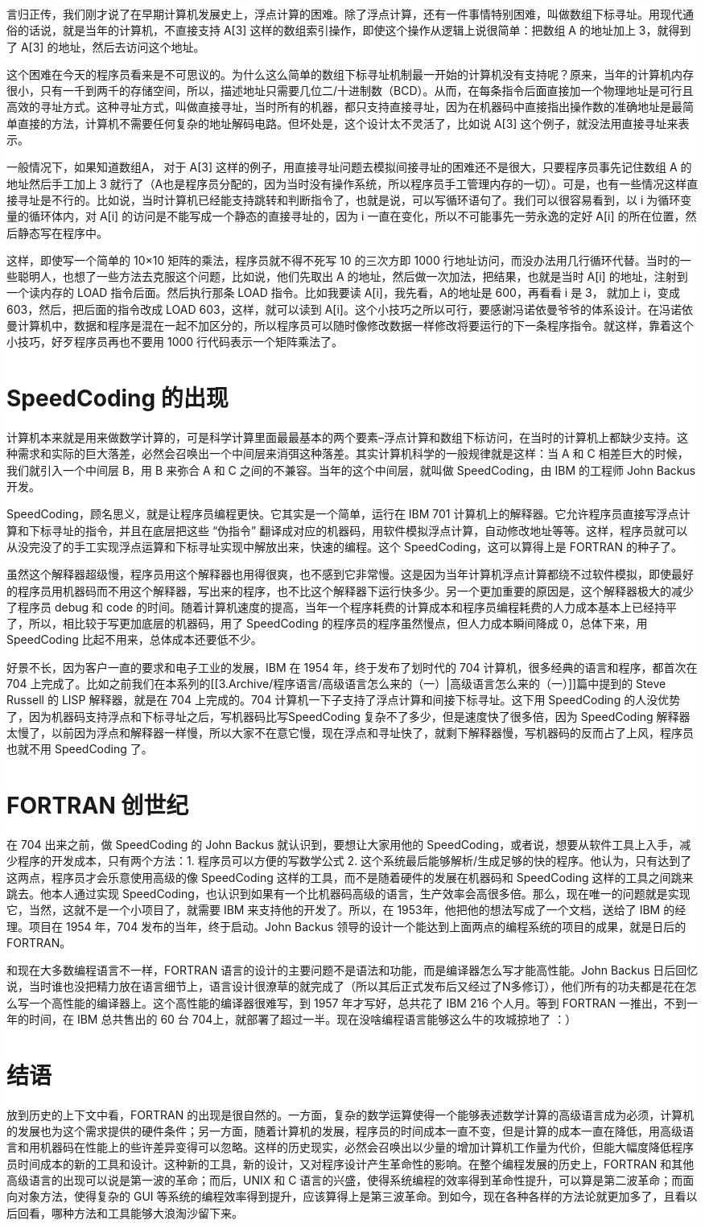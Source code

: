 言归正传，我们刚才说了在早期计算机发展史上，浮点计算的困难。除了浮点计算，还有一件事情特别困难，叫做数组下标寻址。用现代通俗的话说，就是当年的计算机，不直接支持 A[3] 这样的数组索引操作，即使这个操作从逻辑上说很简单：把数组 A 的地址加上 3，就得到了 A[3] 的地址，然后去访问这个地址。

这个困难在今天的程序员看来是不可思议的。为什么这么简单的数组下标寻址机制最一开始的计算机没有支持呢？原来，当年的计算机内存很小，只有一千到两千的存储空间，所以，描述地址只需要几位二/十进制数（BCD）。从而，在每条指令后面直接加一个物理地址是可行且高效的寻址方式。这种寻址方式，叫做直接寻址，当时所有的机器，都只支持直接寻址，因为在机器码中直接指出操作数的准确地址是最简单直接的方法，计算机不需要任何复杂的地址解码电路。但坏处是，这个设计太不灵活了，比如说 A[3] 这个例子，就没法用直接寻址来表示。

一般情况下，如果知道数组A， 对于 A[3] 这样的例子，用直接寻址问题去模拟间接寻址的困难还不是很大，只要程序员事先记住数组 A 的地址然后手工加上 3 就行了（A也是程序员分配的，因为当时没有操作系统，所以程序员手工管理内存的一切）。可是，也有一些情况这样直接寻址是不行的。比如说，当时计算机已经能支持跳转和判断指令了，也就是说，可以写循环语句了。我们可以很容易看到，以 i 为循环变量的循环体内，对 A[i] 的访问是不能写成一个静态的直接寻址的，因为 i 一直在变化，所以不可能事先一劳永逸的定好 A[i] 的所在位置，然后静态写在程序中。

这样，即使写一个简单的 10×10 矩阵的乘法，程序员就不得不死写 10 的三次方即 1000 行地址访问，而没办法用几行循环代替。当时的一些聪明人，也想了一些方法去克服这个问题，比如说，他们先取出 A 的地址，然后做一次加法，把结果，也就是当时 A[i] 的地址，注射到一个读内存的 LOAD 指令后面。然后执行那条 LOAD 指令。比如我要读 A[i]，我先看，A的地址是 600，再看看 i 是 3， 就加上 i，变成 603，然后，把后面的指令改成 LOAD 603，这样，就可以读到 A[i]。这个小技巧之所以可行，要感谢冯诺依曼爷爷的体系设计。在冯诺依曼计算机中，数据和程序是混在一起不加区分的，所以程序员可以随时像修改数据一样修改将要运行的下一条程序指令。就这样，靠着这个小技巧，好歹程序员再也不要用 1000 行代码表示一个矩阵乘法了。

# SpeedCoding 的出现

计算机本来就是用来做数学计算的，可是科学计算里面最最基本的两个要素–浮点计算和数组下标访问，在当时的计算机上都缺少支持。这种需求和实际的巨大落差，必然会召唤出一个中间层来消弭这种落差。其实计算机科学的一般规律就是这样：当 A 和 C 相差巨大的时候，我们就引入一个中间层 B，用 B 来弥合 A 和 C 之间的不兼容。当年的这个中间层，就叫做 SpeedCoding，由 IBM 的工程师 John Backus 开发。

SpeedCoding，顾名思义，就是让程序员编程更快。它其实是一个简单，运行在 IBM 701 计算机上的解释器。它允许程序员直接写浮点计算和下标寻址的指令，并且在底层把这些 “伪指令” 翻译成对应的机器码，用软件模拟浮点计算，自动修改地址等等。这样，程序员就可以从没完没了的手工实现浮点运算和下标寻址实现中解放出来，快速的编程。这个 SpeedCoding，这可以算得上是 FORTRAN 的种子了。

虽然这个解释器超级慢，程序员用这个解释器也用得很爽，也不感到它非常慢。这是因为当年计算机浮点计算都绕不过软件模拟，即使最好的程序员用机器码而不用这个解释器，写出来的程序，也不比这个解释器下运行快多少。另一个更加重要的原因是，这个解释器极大的减少了程序员 debug 和 code 的时间。随着计算机速度的提高，当年一个程序耗费的计算成本和程序员编程耗费的人力成本基本上已经持平了，所以，相比较于写更加底层的机器码，用了 SpeedCoding 的程序员的程序虽然慢点，但人力成本瞬间降成 0，总体下来，用 SpeedCoding 比起不用来，总体成本还要低不少。

好景不长，因为客户一直的要求和电子工业的发展，IBM 在 1954 年，终于发布了划时代的 704 计算机，很多经典的语言和程序，都首次在 704 上完成了。比如之前我们在本系列的[[3.Archive/程序语言/高级语言怎么来的（一）\|高级语言怎么来的（一）]]篇中提到的 Steve Russell 的 LISP 解释器，就是在 704 上完成的。704 计算机一下子支持了浮点计算和间接下标寻址。这下用 SpeedCoding 的人没优势了，因为机器码支持浮点和下标寻址之后，写机器码比写SpeedCoding 复杂不了多少，但是速度快了很多倍，因为 SpeedCoding 解释器太慢了，以前因为浮点和解释器一样慢，所以大家不在意它慢，现在浮点和寻址快了，就剩下解释器慢，写机器码的反而占了上风，程序员也就不用 SpeedCoding 了。

# FORTRAN 创世纪

在 704 出来之前，做 SpeedCoding 的 John Backus 就认识到，要想让大家用他的 SpeedCoding，或者说，想要从软件工具上入手，减少程序的开发成本，只有两个方法：1. 程序员可以方便的写数学公式  2. 这个系统最后能够解析/生成足够的快的程序。他认为，只有达到了这两点，程序员才会乐意使用高级的像 SpeedCoding 这样的工具，而不是随着硬件的发展在机器码和 SpeedCoding 这样的工具之间跳来跳去。他本人通过实现 SpeedCoding，也认识到如果有一个比机器码高级的语言，生产效率会高很多倍。那么，现在唯一的问题就是实现它，当然，这就不是一个小项目了，就需要 IBM 来支持他的开发了。所以，在 1953年，他把他的想法写成了一个文档，送给了 IBM 的经理。项目在 1954 年，704 发布的当年，终于启动。John Backus 领导的设计一个能达到上面两点的编程系统的项目的成果，就是日后的 FORTRAN。

和现在大多数编程语言不一样，FORTRAN 语言的设计的主要问题不是语法和功能，而是编译器怎么写才能高性能。John Backus 日后回忆说，当时谁也没把精力放在语言细节上，语言设计很潦草的就完成了（所以其后正式发布后又经过了N多修订），他们所有的功夫都是花在怎么写一个高性能的编译器上。这个高性能的编译器很难写，到 1957 年才写好，总共花了 IBM 216 个人月。等到 FORTRAN 一推出，不到一年的时间，在 IBM 总共售出的 60 台 704上，就部署了超过一半。现在没啥编程语言能够这么牛的攻城掠地了 ：）

# 结语

放到历史的上下文中看，FORTRAN 的出现是很自然的。一方面，复杂的数学运算使得一个能够表述数学计算的高级语言成为必须，计算机的发展也为这个需求提供的硬件条件；另一方面，随着计算机的发展，程序员的时间成本一直不变，但是计算的成本一直在降低，用高级语言和用机器码在性能上的些许差异变得可以忽略。这样的历史现实，必然会召唤出以少量的增加计算机工作量为代价，但能大幅度降低程序员时间成本的新的工具和设计。这种新的工具，新的设计，又对程序设计产生革命性的影响。在整个编程发展的历史上，FORTRAN 和其他高级语言的出现可以说是第一波的革命；而后，UNIX 和 C 语言的兴盛，使得系统编程的效率得到革命性提升，可以算是第二波革命；而面向对象方法，使得复杂的 GUI 等系统的编程效率得到提升，应该算得上是第三波革命。到如今，现在各种各样的方法论就更加多了，且看以后回看，哪种方法和工具能够大浪淘沙留下来。
